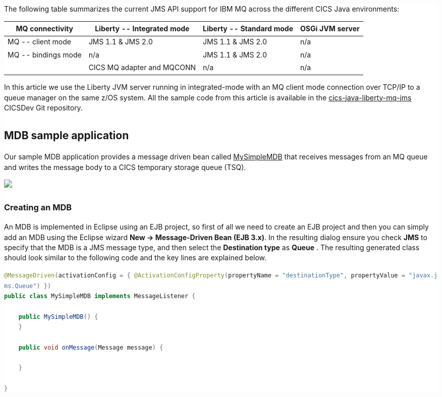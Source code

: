 
The following table summarizes the current JMS API support for IBM MQ
across the different CICS Java environments:


  |**MQ connectivity** |         **Liberty -- Integrated mode** |  **Liberty -- Standard mode** |  **OSGi JVM server** |
  |----------------------|-------------------------------------|------------------------------|---------------------|
  |MQ -- client mode      |      JMS 1.1 & JMS 2.0       |         JMS 1.1 & JMS 2.0      |        n/a|
  |MQ -- bindings mode      |    n/a               |               JMS 1.1 & JMS 2.0   |           n/a|
  ||CICS MQ adapter and MQCONN  | n/a        |  n/a   |                        JMS 1.1 & JMS 2.0|


In this article we use the Liberty JVM server running in integrated-mode
with an MQ client mode connection over TCP/IP to a queue manager on the
same z/OS system. All the sample code from this article is available in
the
[cics-java-liberty-mq-jms](https://github.com/cicsdev/cics-java-liberty-mq-jms)
CICSDev Git repository.

## MDB sample application

Our sample MDB application provides a message driven bean called
[MySimpleMDB](https://github.com/cicsdev/cics-java-liberty-mq-jms/blob/master/projects/com.ibm.cicsdev.mqjms.mdb/ejbModule/com/ibm/cicsdev/mqjms/mdb/MySimpleMDB.java)
that receives messages from an MQ queue and writes the message body to a
CICS temporary storage queue (TSQ).

![](blog-graphics/Slide2-768x432.png)

### Creating an MDB

An MDB is implemented in Eclipse using an EJB project, so first of all
we need to create an EJB project and then you can simply add an MDB
using the Eclipse wizard **New -\> Message-Driven Bean (EJB 3.x)**. In
the resulting dialog ensure you check **JMS** to specify that the MDB is
a JMS message type, and then select the **Destination type** as
**Queue** . The resulting generated class should look similar to the
following code and the key lines are explained below.

```java
@MessageDriven(activationConfig = { @ActivationConfigProperty(propertyName = "destinationType", propertyValue = "javax.jms.Queue") })
public class MySimpleMDB implements MessageListener {

    public MySimpleMDB() {
    }

    public void onMessage(Message message) {        

    }

}
```
